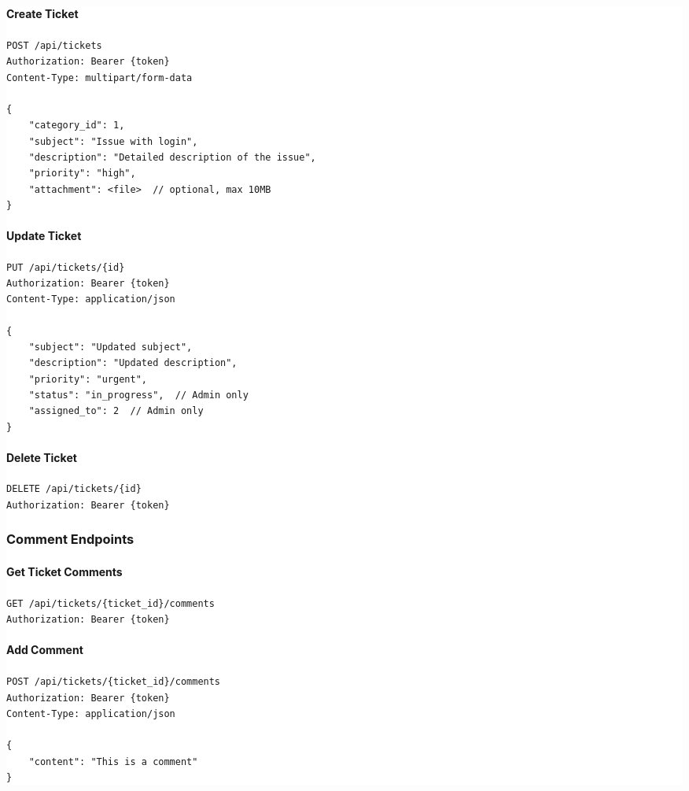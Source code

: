 #### Create Ticket
```http
POST /api/tickets
Authorization: Bearer {token}
Content-Type: multipart/form-data

{
    "category_id": 1,
    "subject": "Issue with login",
    "description": "Detailed description of the issue",
    "priority": "high",
    "attachment": <file>  // optional, max 10MB
}
```

#### Update Ticket
```http
PUT /api/tickets/{id}
Authorization: Bearer {token}
Content-Type: application/json

{
    "subject": "Updated subject",
    "description": "Updated description",
    "priority": "urgent",
    "status": "in_progress",  // Admin only
    "assigned_to": 2  // Admin only
}
```

#### Delete Ticket
```http
DELETE /api/tickets/{id}
Authorization: Bearer {token}
```

### Comment Endpoints

#### Get Ticket Comments
```http
GET /api/tickets/{ticket_id}/comments
Authorization: Bearer {token}
```

#### Add Comment
```http
POST /api/tickets/{ticket_id}/comments
Authorization: Bearer {token}
Content-Type: application/json

{
    "content": "This is a comment"
}
```
